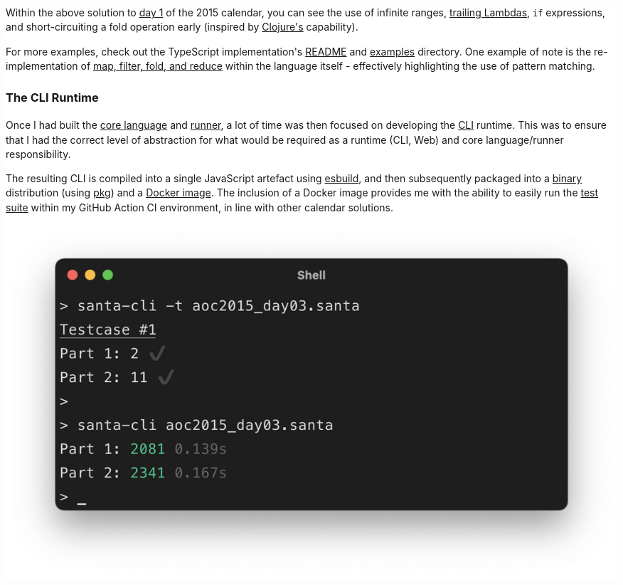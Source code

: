 Within the above solution to [day 1](https://adventofcode.com/2015/day/1) of the 2015 calendar, you can see the use of infinite ranges, [trailing Lambdas](https://kotlinlang.org/docs/lambdas.html#passing-trailing-lambdas), `if` expressions, and short-circuiting a fold operation early (inspired by [Clojure's](https://clojuredocs.org/clojure.core/reduced) capability).

For more examples, check out the TypeScript implementation's [README](https://github.com/eddmann/santa-lang-ts#readme) and [examples](https://github.com/eddmann/santa-lang-ts/tree/main/examples) directory.
One example of note is the re-implementation of [map, filter, fold, and reduce](https://github.com/eddmann/santa-lang-ts/blob/main/examples/map-filter-fold-reduce.santa) within the language itself - effectively highlighting the use of pattern matching.

### The CLI Runtime

Once I had built the [core language](https://github.com/eddmann/santa-lang-ts/tree/main/src/lang) and [runner](https://github.com/eddmann/santa-lang-ts/tree/main/src/lang/src/runner), a lot of time was then focused on developing the [CLI](https://github.com/eddmann/santa-lang-ts/tree/main/src/cli) runtime.
This was to ensure that I had the correct level of abstraction for what would be required as a runtime (CLI, Web) and core language/runner responsibility.

The resulting CLI is compiled into a single JavaScript artefact using [esbuild](https://esbuild.github.io/), and then subsequently packaged into a [binary](https://github.com/eddmann/santa-lang-ts/blob/main/src/cli/pkg.json) distribution (using [pkg](https://github.com/vercel/pkg)) and a [Docker image](https://github.com/eddmann/santa-lang-ts/blob/main/src/cli/Dockerfile).
The inclusion of a Docker image provides me with the ability to easily run the [test suite](https://github.com/eddmann/advent-of-code/blob/master/.github/workflows/2018-santa-lang-test.yml) within my GitHub Action CI environment, in line with other calendar solutions.

![CLI runtime](cli-runtime.png)
